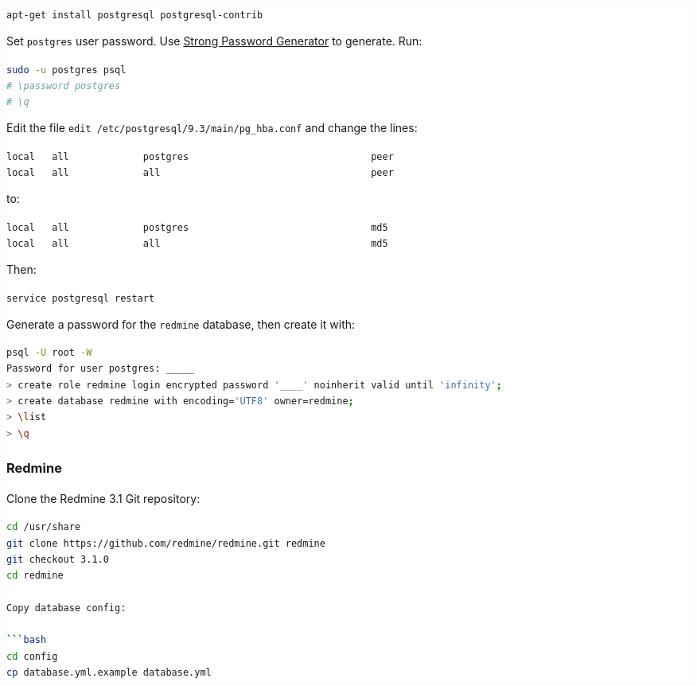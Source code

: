 ```bash
apt-get install postgresql postgresql-contrib
```

Set `postgres` user password.  Use [Strong Password Generator](http://strongpasswordgenerator.com/) to generate.  Run:

```bash
sudo -u postgres psql
# \password postgres
# \q
```

Edit the file `edit /etc/postgresql/9.3/main/pg_hba.conf` and change the lines:

```
local   all             postgres                                peer
local   all             all                                     peer
```

to:

```
local   all             postgres                                md5
local   all             all                                     md5
```

Then:

```bash
service postgresql restart
```

Generate a password for the `redmine` database, then create it with:

```bash
psql -U root -W
Password for user postgres: _____
> create role redmine login encrypted password '____' noinherit valid until 'infinity';
> create database redmine with encoding='UTF8' owner=redmine;
> \list
> \q
```

### Redmine

Clone the Redmine 3.1 Git repository:

```bash
cd /usr/share
git clone https://github.com/redmine/redmine.git redmine
git checkout 3.1.0
cd redmine

Copy database config:	

```bash
cd config
cp database.yml.example database.yml
```
	